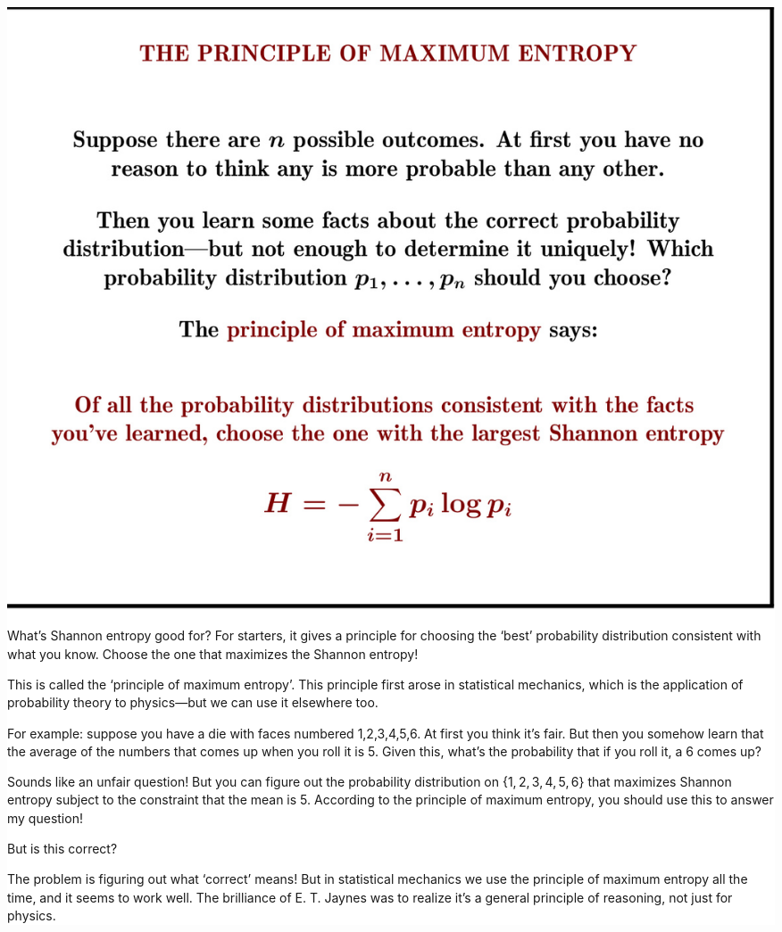 ![](images/58c5b530212770f01284f6aee4ab6b07d1cc1a3050dae94f1fd4db920ce105ed.jpg)  

What’s Shannon entropy good for? For starters, it gives a principle for choosing the ‘best’ probability distribution consistent with what you know. Choose the one that maximizes the Shannon entropy!  

This is called the ‘principle of maximum entropy’. This principle first arose in statistical mechanics, which is the application of probability theory to physics—but we can use it elsewhere too.  

For example: suppose you have a die with faces numbered 1,2,3,4,5,6. At first you think it’s fair. But then you somehow learn that the average of the numbers that comes up when you roll it is 5. Given this, what’s the probability that if you roll it, a 6 comes up?  

Sounds like an unfair question! But you can figure out the probability distribution on $\{1,2,3,4,5,6\}$ that maximizes Shannon entropy subject to the constraint that the mean is 5. According to the principle of maximum entropy, you should use this to answer my question!  

But is this correct?  

The problem is figuring out what ‘correct’ means! But in statistical mechanics we use the principle of maximum entropy all the time, and it seems to work well. The brilliance of E. T. Jaynes was to realize it’s a general principle of reasoning, not just for physics.  
